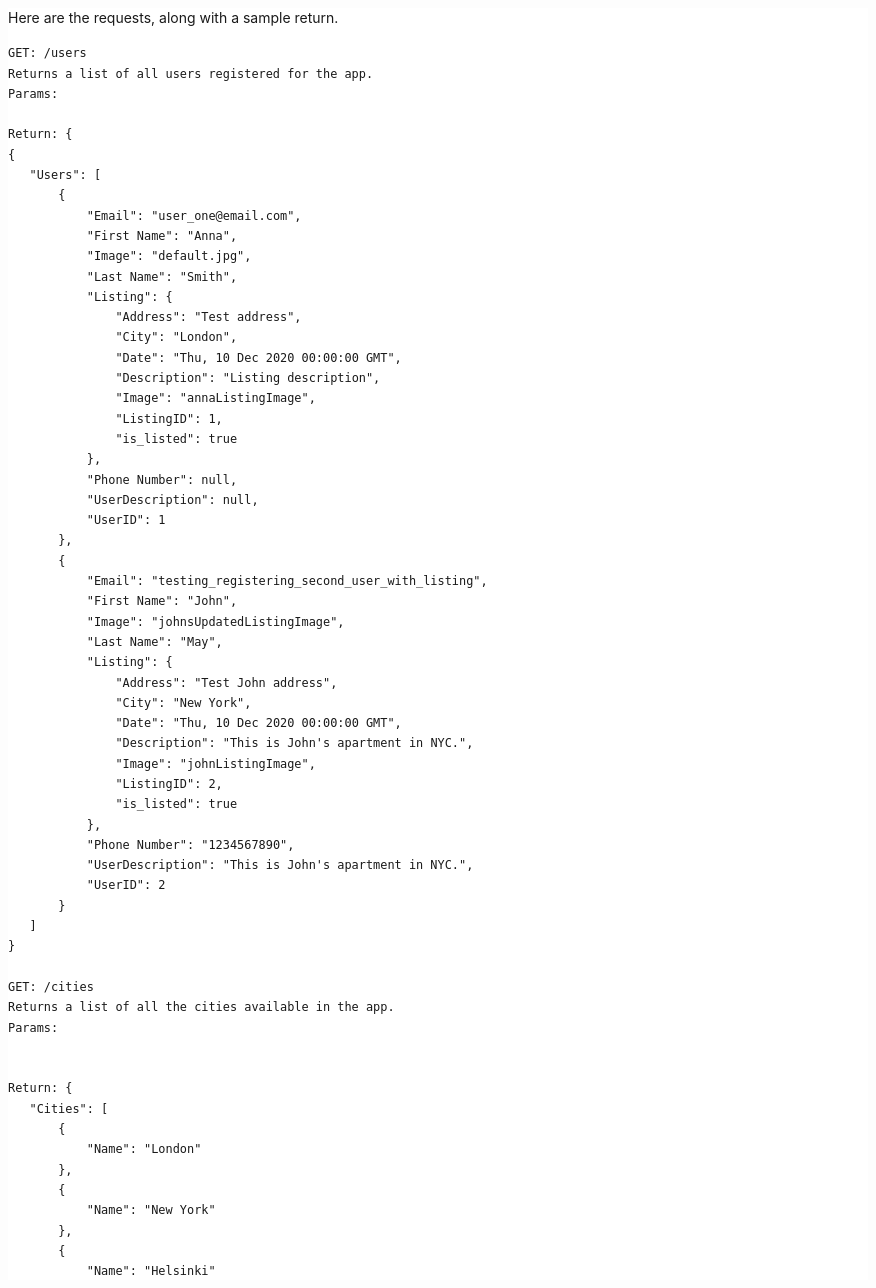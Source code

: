 Here are the requests, along with a sample return.

```
GET: /users
Returns a list of all users registered for the app.
Params:

Return: {
{
   "Users": [
       {
           "Email": "user_one@email.com",
           "First Name": "Anna",
           "Image": "default.jpg",
           "Last Name": "Smith",
           "Listing": {
               "Address": "Test address",
               "City": "London",
               "Date": "Thu, 10 Dec 2020 00:00:00 GMT",
               "Description": "Listing description",
               "Image": "annaListingImage",
               "ListingID": 1,
               "is_listed": true
           },
           "Phone Number": null,
           "UserDescription": null,
           "UserID": 1
       },
       {
           "Email": "testing_registering_second_user_with_listing",
           "First Name": "John",
           "Image": "johnsUpdatedListingImage",
           "Last Name": "May",
           "Listing": {
               "Address": "Test John address",
               "City": "New York",
               "Date": "Thu, 10 Dec 2020 00:00:00 GMT",
               "Description": "This is John's apartment in NYC.",
               "Image": "johnListingImage",
               "ListingID": 2,
               "is_listed": true
           },
           "Phone Number": "1234567890",
           "UserDescription": "This is John's apartment in NYC.",
           "UserID": 2
       }
   ]
}
 
GET: /cities
Returns a list of all the cities available in the app. 
Params:


Return: {
   "Cities": [
       {
           "Name": "London"
       },
       {
           "Name": "New York"
       },
       {
           "Name": "Helsinki"
```